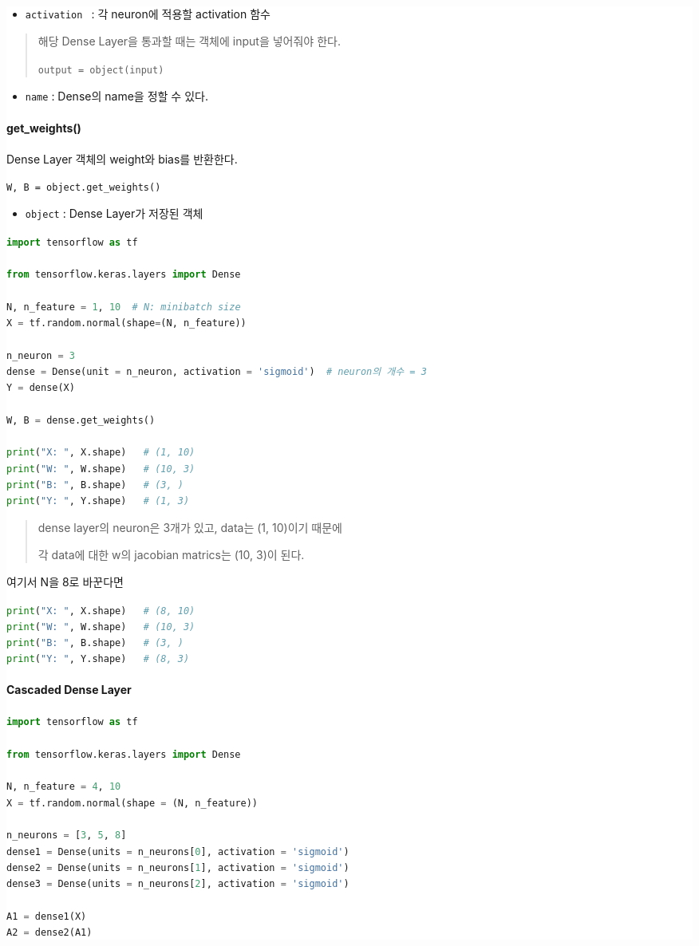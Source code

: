 - `activation ` : 각 neuron에 적용할 activation 함수 

> 해당 Dense Layer을 통과할 때는 객체에 input을 넣어줘야 한다.
>
> `output = object(input)`

- `name` : Dense의 name을 정할 수 있다.



#### get_weights()

Dense Layer 객체의 weight와 bias를 반환한다.

`W, B = object.get_weights() `

- `object` : Dense Layer가 저장된 객체



```python
import tensorflow as tf

from tensorflow.keras.layers import Dense

N, n_feature = 1, 10  # N: minibatch size
X = tf.random.normal(shape=(N, n_feature))

n_neuron = 3
dense = Dense(unit = n_neuron, activation = 'sigmoid')  # neuron의 개수 = 3
Y = dense(X)

W, B = dense.get_weights()

print("X: ", X.shape)  	# (1, 10)
print("W: ", W.shape)	# (10, 3)
print("B: ", B.shape)	# (3, )
print("Y: ", Y.shape)	# (1, 3)
```

> dense layer의 neuron은 3개가 있고, data는 (1, 10)이기 때문에 
>
> 각 data에 대한 w의 jacobian matrics는 (10, 3)이 된다.

여기서 N을 8로 바꾼다면

```python
print("X: ", X.shape)  	# (8, 10)
print("W: ", W.shape)	# (10, 3)
print("B: ", B.shape)	# (3, )
print("Y: ", Y.shape)	# (8, 3)
```



#### Cascaded Dense Layer

```python
import tensorflow as tf

from tensorflow.keras.layers import Dense

N, n_feature = 4, 10
X = tf.random.normal(shape = (N, n_feature))

n_neurons = [3, 5, 8]
dense1 = Dense(units = n_neurons[0], activation = 'sigmoid')
dense2 = Dense(units = n_neurons[1], activation = 'sigmoid')
dense3 = Dense(units = n_neurons[2], activation = 'sigmoid')

A1 = dense1(X)
A2 = dense2(A1)
```